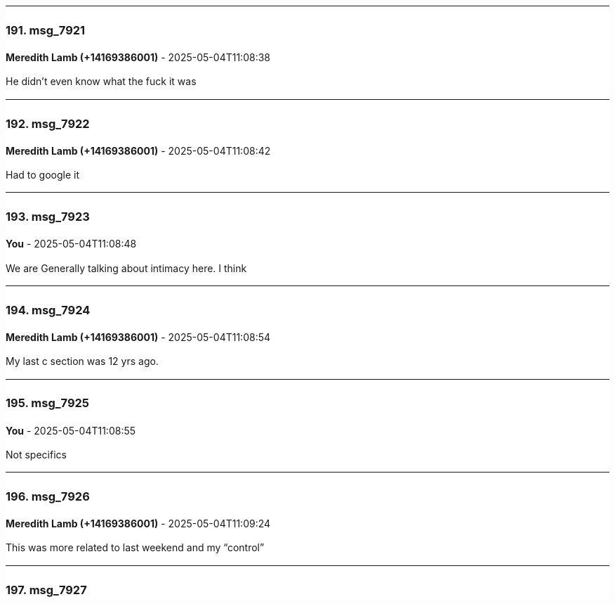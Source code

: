 
---

### 191. msg_7921

**Meredith Lamb \(\+14169386001\)** - 2025-05-04T11:08:38

He didn’t even know what the fuck it was


---

### 192. msg_7922

**Meredith Lamb \(\+14169386001\)** - 2025-05-04T11:08:42

Had to google it


---

### 193. msg_7923

**You** - 2025-05-04T11:08:48

We are
Generally talking about intimacy here\. I think


---

### 194. msg_7924

**Meredith Lamb \(\+14169386001\)** - 2025-05-04T11:08:54

My last c section was 12 yrs ago\.


---

### 195. msg_7925

**You** - 2025-05-04T11:08:55

Not specifics


---

### 196. msg_7926

**Meredith Lamb \(\+14169386001\)** - 2025-05-04T11:09:24

>
This was more related to last weekend and my “control”


---

### 197. msg_7927
